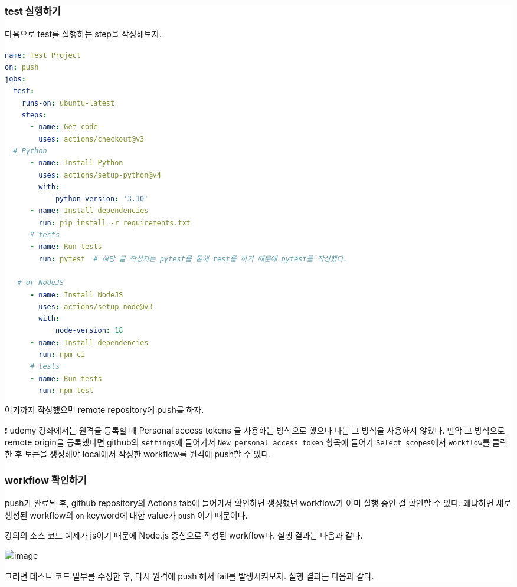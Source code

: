 #

### test 실행하기  

다음으로 test를 실행하는 step을 작성해보자.  

```yml
name: Test Project
on: push
jobs:
  test: 
    runs-on: ubuntu-latest 
    steps:
      - name: Get code
        uses: actions/checkout@v3
  # Python
      - name: Install Python
        uses: actions/setup-python@v4
        with:
            python-version: '3.10'  
      - name: Install dependencies 
        run: pip install -r requirements.txt 
      # tests
      - name: Run tests
        run: pytest  # 해당 글 작성자는 pytest를 통해 test를 하기 때문에 pytest를 작성했다.  
   
   # or NodeJS
      - name: Install NodeJS
        uses: actions/setup-node@v3
        with:
            node-version: 18
      - name: Install dependencies 
        run: npm ci 
      # tests
      - name: Run tests
        run: npm test
```

여기까지 작성했으면 remote repository에 push를 하자.

❗️ udemy 강좌에서는 원격을 등록할 때 Personal access tokens 을 사용하는 방식으로 했으나 나는 그 방식을 사용하지 않았다. 만약 그 방식으로 remote origin을 등록했다면 github의 `settings`에 들어가서 `New personal access token` 항목에 들어가 `Select scopes`에서 `workflow`를 클릭한 후 토큰을 생성해야 local에서 작성한 workflow를 원격에 push할 수 있다.

### workflow 확인하기  

push가 완료된 후, github repository의 Actions tab에 들어가서 확인하면 생성했던 workflow가 이미 실행 중인 걸 확인할 수 있다. 왜냐하면 새로 생성된 workflow의 `on` keyword에 대한 value가 `push` 이기 때문이다.  

강의의 소스 코드 예제가 js이기 때문에 Node.js 중심으로 작성된 workflow다. 실행 결과는 다음과 같다.

![image](https://github.com/JeHa00/image/assets/78094972/6ce19e8a-2717-4e96-92b9-837d7e41a830)

그러면 테스트 코드 일부를 수정한 후, 다시 원격에 push 해서 fail를 발생시켜보자. 실행 결과는 다음과 같다.
